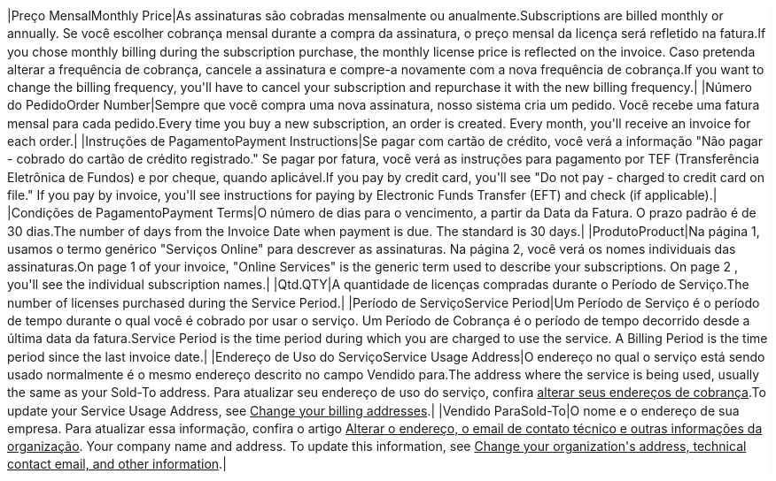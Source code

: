 |<span data-ttu-id="c3a10-177">Preço Mensal</span><span class="sxs-lookup"><span data-stu-id="c3a10-177">Monthly Price</span></span>|<span data-ttu-id="c3a10-178">As assinaturas são cobradas mensalmente ou anualmente.</span><span class="sxs-lookup"><span data-stu-id="c3a10-178">Subscriptions are billed monthly or annually.</span></span> <span data-ttu-id="c3a10-179">Se você escolher cobrança mensal durante a compra da assinatura, o preço mensal da licença será refletido na fatura.</span><span class="sxs-lookup"><span data-stu-id="c3a10-179">If you chose monthly billing during the subscription purchase, the monthly license price is reflected on the invoice.</span></span> <span data-ttu-id="c3a10-180">Caso pretenda alterar a frequência de cobrança, cancele a assinatura e compre-a novamente com a nova frequência de cobrança.</span><span class="sxs-lookup"><span data-stu-id="c3a10-180">If you want to change the billing frequency, you'll have to cancel your subscription and repurchase it with the new billing frequency.</span></span>|
|<span data-ttu-id="c3a10-181">Número do Pedido</span><span class="sxs-lookup"><span data-stu-id="c3a10-181">Order Number</span></span>|<span data-ttu-id="c3a10-p120">Sempre que você compra uma nova assinatura, nosso sistema cria um pedido. Você recebe uma fatura mensal para cada pedido.</span><span class="sxs-lookup"><span data-stu-id="c3a10-p120">Every time you buy a new subscription, an order is created. Every month, you'll receive an invoice for each order.</span></span>|
|<span data-ttu-id="c3a10-184">Instruções de Pagamento</span><span class="sxs-lookup"><span data-stu-id="c3a10-184">Payment Instructions</span></span>|<span data-ttu-id="c3a10-p121">Se pagar com cartão de crédito, você verá a informação "Não pagar - cobrado do cartão de crédito registrado." Se pagar por fatura, você verá as instruções para pagamento por TEF (Transferência Eletrônica de Fundos) e por cheque, quando aplicável.</span><span class="sxs-lookup"><span data-stu-id="c3a10-p121">If you pay by credit card, you'll see "Do not pay - charged to credit card on file." If you pay by invoice, you'll see instructions for paying by Electronic Funds Transfer (EFT) and check (if applicable).</span></span>|
|<span data-ttu-id="c3a10-187">Condições de Pagamento</span><span class="sxs-lookup"><span data-stu-id="c3a10-187">Payment Terms</span></span>|<span data-ttu-id="c3a10-p122">O número de dias para o vencimento, a partir da Data da Fatura. O prazo padrão é de 30 dias.</span><span class="sxs-lookup"><span data-stu-id="c3a10-p122">The number of days from the Invoice Date when payment is due. The standard is 30 days.</span></span>|
|<span data-ttu-id="c3a10-190">Produto</span><span class="sxs-lookup"><span data-stu-id="c3a10-190">Product</span></span>|<span data-ttu-id="c3a10-p123">Na página 1, usamos o termo genérico "Serviços Online" para descrever as assinaturas. Na página 2, você verá os nomes individuais das assinaturas.</span><span class="sxs-lookup"><span data-stu-id="c3a10-p123">On page 1 of your invoice, "Online Services" is the generic term used to describe your subscriptions. On page 2 , you'll see the individual subscription names.</span></span>|
|<span data-ttu-id="c3a10-193">Qtd.</span><span class="sxs-lookup"><span data-stu-id="c3a10-193">QTY</span></span>|<span data-ttu-id="c3a10-194">A quantidade de licenças compradas durante o Período de Serviço.</span><span class="sxs-lookup"><span data-stu-id="c3a10-194">The number of licenses purchased during the Service Period.</span></span>|
|<span data-ttu-id="c3a10-195">Período de Serviço</span><span class="sxs-lookup"><span data-stu-id="c3a10-195">Service Period</span></span>|<span data-ttu-id="c3a10-p124">Um Período de Serviço é o período de tempo durante o qual você é cobrado por usar o serviço. Um Período de Cobrança é o período de tempo decorrido desde a última data da fatura.</span><span class="sxs-lookup"><span data-stu-id="c3a10-p124">Service Period is the time period during which you are charged to use the service. A Billing Period is the time period since the last invoice date.</span></span>|
|<span data-ttu-id="c3a10-198">Endereço de Uso do Serviço</span><span class="sxs-lookup"><span data-stu-id="c3a10-198">Service Usage Address</span></span>|<span data-ttu-id="c3a10-199">O endereço no qual o serviço está sendo usado normalmente é o mesmo endereço descrito no campo Vendido para.</span><span class="sxs-lookup"><span data-stu-id="c3a10-199">The address where the service is being used, usually the same as your Sold-To address.</span></span> <span data-ttu-id="c3a10-200">Para atualizar seu endereço de uso do serviço, confira [alterar seus endereços de cobrança](change-your-billing-addresses.md).</span><span class="sxs-lookup"><span data-stu-id="c3a10-200">To update your Service Usage Address, see [Change your billing addresses](change-your-billing-addresses.md).</span></span>|
|<span data-ttu-id="c3a10-201">Vendido Para</span><span class="sxs-lookup"><span data-stu-id="c3a10-201">Sold-To</span></span>|<span data-ttu-id="c3a10-p126">O nome e o endereço de sua empresa. Para atualizar essa informação, confira o artigo [Alterar o endereço, o email de contato técnico e outras informações da organização](../../admin/manage/change-address-contact-and-more.md).  </span><span class="sxs-lookup"><span data-stu-id="c3a10-p126">Your company name and address. To update this information, see [Change your organization's address, technical contact email, and other information](../../admin/manage/change-address-contact-and-more.md).</span></span>|